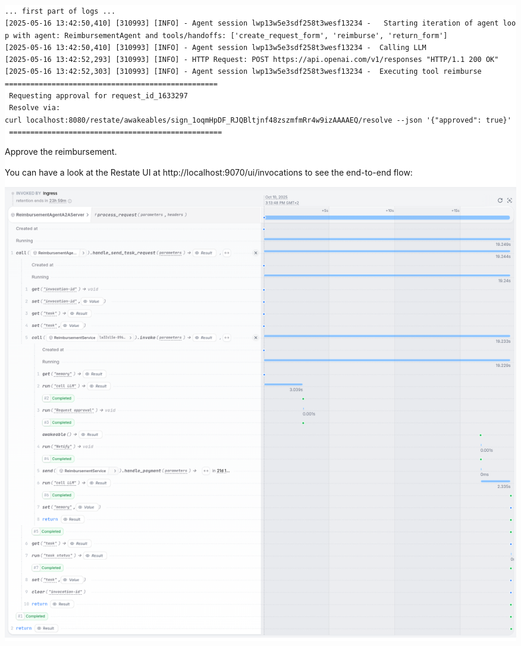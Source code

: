 ```text
... first part of logs ...
[2025-05-16 13:42:50,410] [310993] [INFO] - Agent session lwp13w5e3sdf258t3wesf13234 -   Starting iteration of agent loop with agent: ReimbursementAgent and tools/handoffs: ['create_request_form', 'reimburse', 'return_form']
[2025-05-16 13:42:50,410] [310993] [INFO] - Agent session lwp13w5e3sdf258t3wesf13234 -  Calling LLM
[2025-05-16 13:42:52,293] [310993] [INFO] - HTTP Request: POST https://api.openai.com/v1/responses "HTTP/1.1 200 OK"
[2025-05-16 13:42:52,303] [310993] [INFO] - Agent session lwp13w5e3sdf258t3wesf13234 -  Executing tool reimburse
================================================== 
 Requesting approval for request_id_1633297 
 Resolve via: 
curl localhost:8080/restate/awakeables/sign_1oqmHpDF_RJQBltjnf48zszmfmRr4w9izAAAAEQ/resolve --json '{"approved": true}' 
 ==================================================
```

Approve the reimbursement. 

You can have a look at the Restate UI at http://localhost:9070/ui/invocations to see the end-to-end flow:

<img src="https://raw.githubusercontent.com/restatedev/ai-examples/refs/heads/main/doc/img/a2a/long-running-task.png" alt="Restate UI" width="1200"/>
